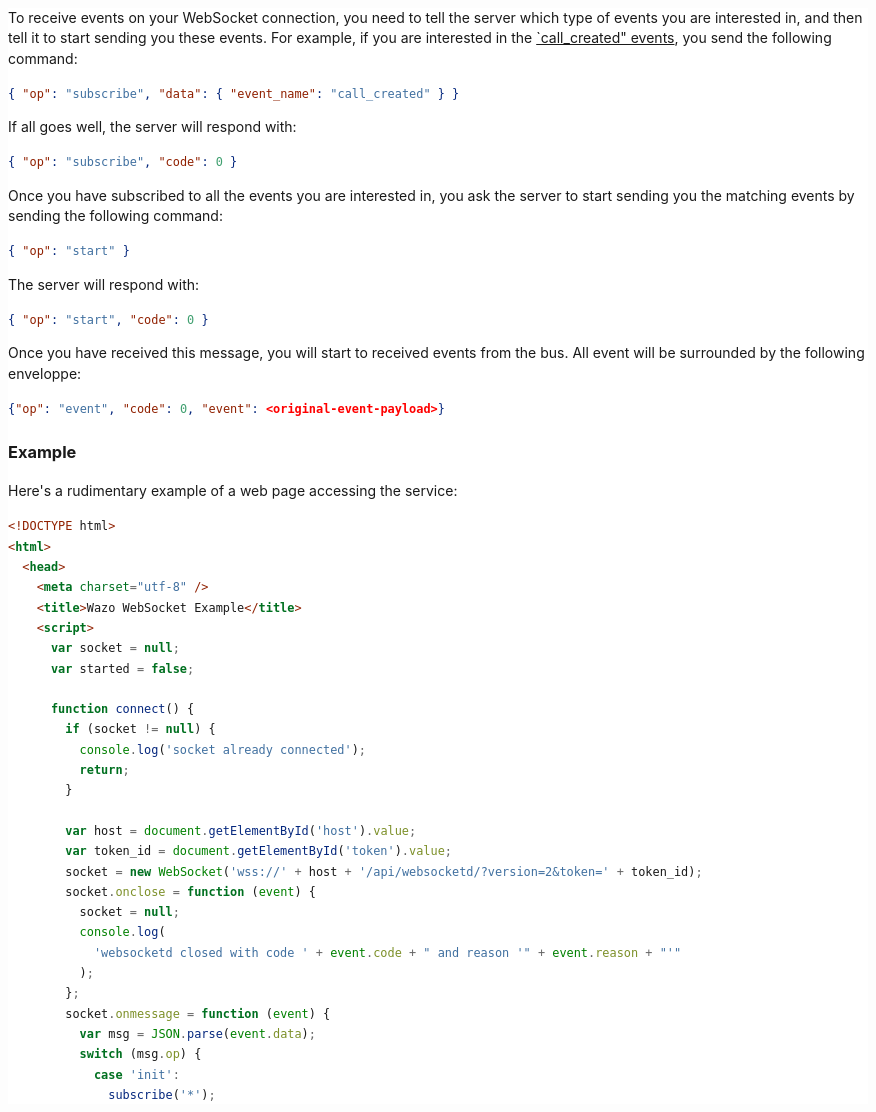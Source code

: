 To receive events on your WebSocket connection, you need to tell the server which type of events you
are interested in, and then tell it to start sending you these events. For example, if you are
interested in the [`call_created" events](/uc-doc/api_sdk/message_bus#bus-call-created), you send
the following command:

```json
{ "op": "subscribe", "data": { "event_name": "call_created" } }
```

If all goes well, the server will respond with:

```json
{ "op": "subscribe", "code": 0 }
```

Once you have subscribed to all the events you are interested in, you ask the server to start
sending you the matching events by sending the following command:

```json
{ "op": "start" }
```

The server will respond with:

```json
{ "op": "start", "code": 0 }
```

Once you have received this message, you will start to received events from the bus. All event will
be surrounded by the following enveloppe:

```json
{"op": "event", "code": 0, "event": <original-event-payload>}
```

### Example

Here's a rudimentary example of a web page accessing the service:

```html
<!DOCTYPE html>
<html>
  <head>
    <meta charset="utf-8" />
    <title>Wazo WebSocket Example</title>
    <script>
      var socket = null;
      var started = false;

      function connect() {
        if (socket != null) {
          console.log('socket already connected');
          return;
        }

        var host = document.getElementById('host').value;
        var token_id = document.getElementById('token').value;
        socket = new WebSocket('wss://' + host + '/api/websocketd/?version=2&token=' + token_id);
        socket.onclose = function (event) {
          socket = null;
          console.log(
            'websocketd closed with code ' + event.code + " and reason '" + event.reason + "'"
          );
        };
        socket.onmessage = function (event) {
          var msg = JSON.parse(event.data);
          switch (msg.op) {
            case 'init':
              subscribe('*');
```